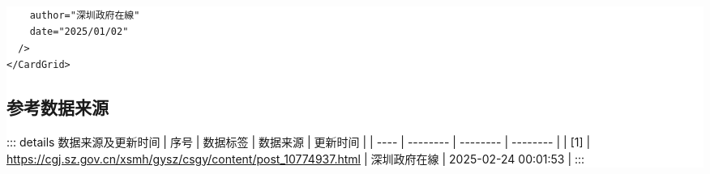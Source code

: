         author="深圳政府在線"
        date="2025/01/02"
      />
    </CardGrid>


## 参考数据来源

::: details 数据来源及更新时间
| 序号 | 数据标签 | 数据来源 | 更新时间 |
| ---- | -------- | -------- | -------- |
| [1] | https://cgj.sz.gov.cn/xsmh/gysz/csgy/content/post_10774937.html | 深圳政府在線 | 2025-02-24 00:01:53 |
:::

